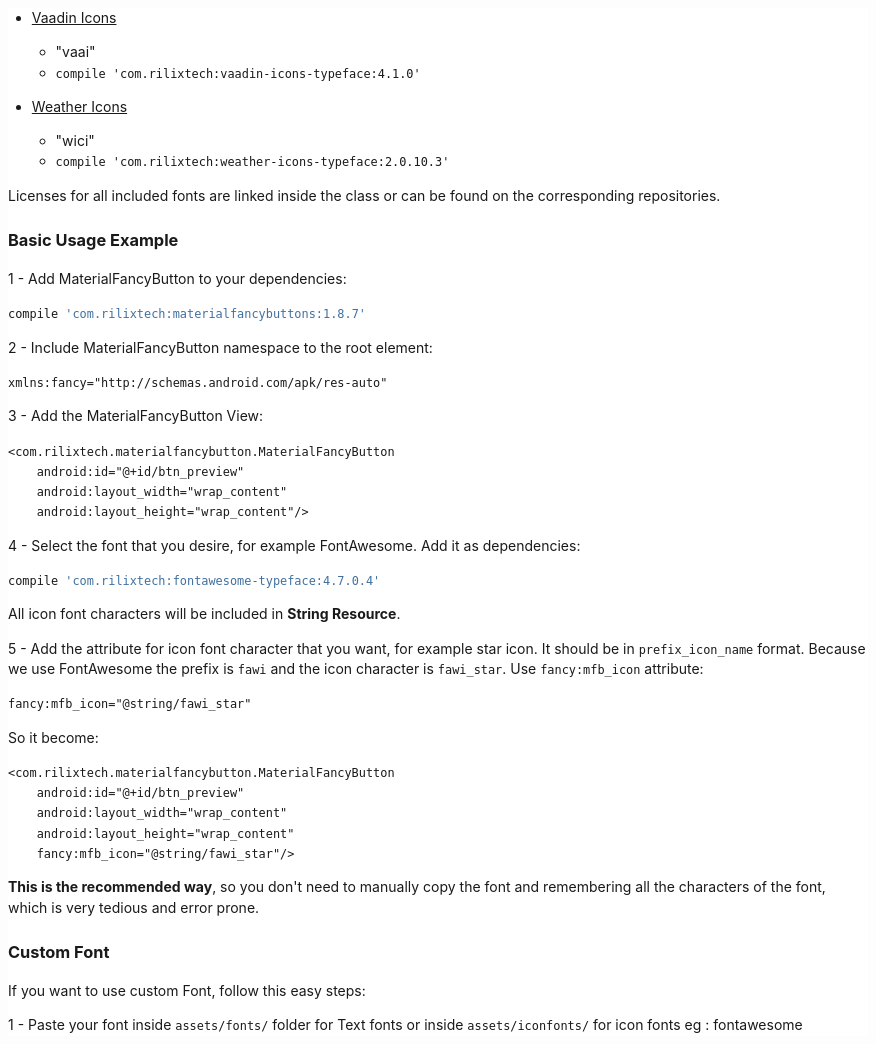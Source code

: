 * [Vaadin Icons](https://github.com/vaadin/vaadin-icons/)
  * "vaai"
  * `compile 'com.rilixtech:vaadin-icons-typeface:4.1.0'`

* [Weather Icons](https://erikflowers.github.io/weather-icons/)
  * "wici"
  * `compile 'com.rilixtech:weather-icons-typeface:2.0.10.3'`

Licenses for all included fonts are linked inside the class or can be found on the corresponding repositories.


### Basic Usage Example
1 - Add MaterialFancyButton to your dependencies:
```gradle
compile 'com.rilixtech:materialfancybuttons:1.8.7'
```

2 - Include MaterialFancyButton namespace to the root element:

	xmlns:fancy="http://schemas.android.com/apk/res-auto"

3 - Add the MaterialFancyButton View:

	<com.rilixtech.materialfancybutton.MaterialFancyButton
	    android:id="@+id/btn_preview"
	    android:layout_width="wrap_content"
	    android:layout_height="wrap_content"/>

4 - Select the font that you desire, for example FontAwesome. Add it as dependencies:
```gradle
compile 'com.rilixtech:fontawesome-typeface:4.7.0.4'
```
 All icon font characters will be included in **String Resource**.

5 - Add the attribute for icon font character that you want, for example star icon. It should be in `prefix_icon_name` format.
    Because we use FontAwesome the prefix is `fawi` and the icon character is `fawi_star`. Use `fancy:mfb_icon` attribute:

    fancy:mfb_icon="@string/fawi_star"

 So it become:

	<com.rilixtech.materialfancybutton.MaterialFancyButton
	    android:id="@+id/btn_preview"
	    android:layout_width="wrap_content"
	    android:layout_height="wrap_content"
	    fancy:mfb_icon="@string/fawi_star"/>

**This is the recommended way**, so you don't need to manually copy the font and remembering all the characters of the font, which is very tedious and error prone.

### Custom Font
If you want to use custom Font, follow this easy steps:

1 - Paste your font inside `assets/fonts/` folder for Text fonts or inside `assets/iconfonts/` for icon fonts eg : fontawesome
